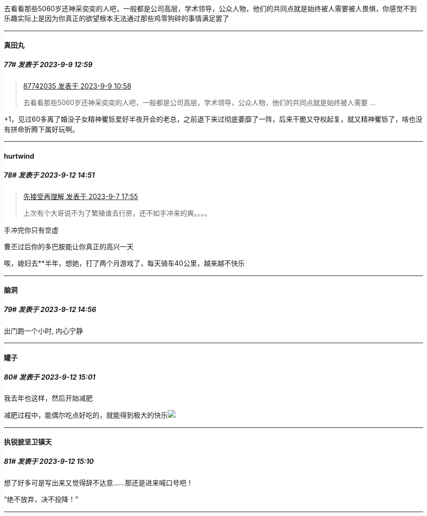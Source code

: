 去看看那些5060岁还神采奕奕的人吧，一般都是公司高层，学术领导，公众人物，他们的共同点就是始终被人需要被人畏惧，你感觉不到乐趣实际上是因为你真正的欲望根本无法通过那些鸡零狗碎的事情满足罢了


*****

####  真田丸  
##### 77#       发表于 2023-9-9 12:59

<blockquote><a href="httphttps://bbs.saraba1st.com/2b/forum.php?mod=redirect&amp;goto=findpost&amp;pid=62343595&amp;ptid=2151673" target="_blank">87742035 发表于 2023-9-9 10:58</a>

去看看那些5060岁还神采奕奕的人吧，一般都是公司高层，学术领导，公众人物，他们的共同点就是始终被人需要 ...</blockquote>
+1，见过60多离了婚没子女精神矍铄爱好半夜开会的老总，之前退下来过彻底萎靡了一阵，后来干脆又夺权起复，就又精神矍铄了，啥也没有拼命折腾下属好玩啊。

*****

####  hurtwind  
##### 78#       发表于 2023-9-12 14:51

<blockquote><a href="httphttps://bbs.saraba1st.com/2b/forum.php?mod=redirect&amp;goto=findpost&amp;pid=62325026&amp;ptid=2151673" target="_blank">先接受再理解 发表于 2023-9-7 17:55</a>

上次有个大哥说不为了繁殖谁去行房，还不如手冲来的爽。。。。</blockquote>
手冲完你只有空虚

曹丕过后你的多巴胺能让你真正的高兴一天

唉，媳妇去**半年，想她，打了两个月游戏了，每天骑车40公里，越来越不快乐

*****

####  脑洞  
##### 79#       发表于 2023-9-12 14:56

出门跑一个小时, 内心宁静

*****

####  罐子  
##### 80#       发表于 2023-9-12 15:01

我去年也这样，然后开始减肥

减肥过程中，能偶尔吃点好吃的，就能得到极大的快乐<img src="https://static.saraba1st.com/image/smiley/face2017/037.png" referrerpolicy="no-referrer">


*****

####  执锐披坚卫镇天  
##### 81#       发表于 2023-9-12 15:10

想了好多可是写出来又觉得辞不达意......那还是进来喊口号吧！

“绝不放弃，决不投降！”


*****
